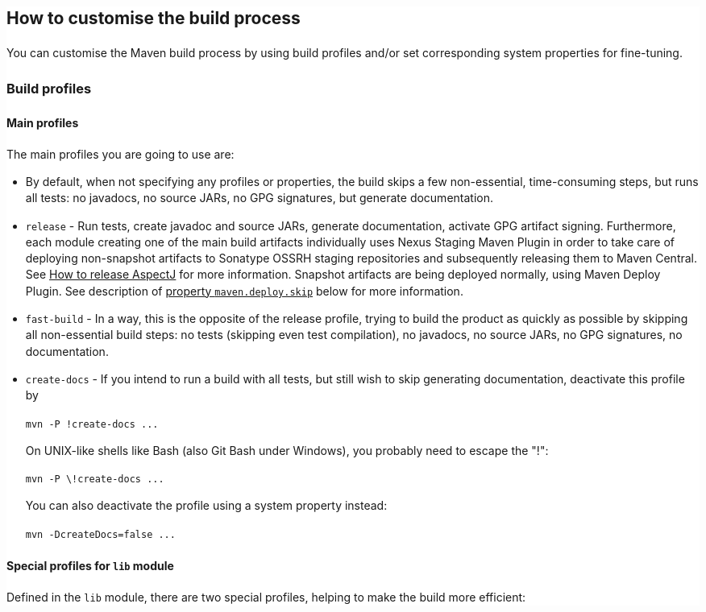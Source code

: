 ## How to customise the build process

You can customise the Maven build process by using build profiles and/or set corresponding system properties for
fine-tuning.

### Build profiles

#### Main profiles

The main profiles you are going to use are:

  * By default, when not specifying any profiles or properties, the build skips a few non-essential, time-consuming
    steps, but runs all tests: no javadocs, no source JARs, no GPG signatures, but generate documentation.

  * `release` - Run tests, create javadoc and source JARs, generate documentation, activate GPG artifact signing.
    Furthermore, each module creating one of the main build artifacts individually uses Nexus Staging Maven Plugin in
    order to take care of deploying non-snapshot artifacts to Sonatype OSSRH staging repositories and subsequently
    releasing them to Maven Central. See [How to release AspectJ](RELEASE.md) for more information. Snapshot artifacts
    are being deployed normally, using Maven Deploy Plugin. See description of
    [property `maven.deploy.skip`](#build-properties) below for more information.

  * `fast-build` - In a way, this is the opposite of the release profile, trying to build the product as quickly as
    possible by skipping all non-essential build steps: no tests (skipping even test compilation), no javadocs, no
    source JARs, no GPG signatures, no documentation.

  * `create-docs` - If you intend to run a build with all tests, but still wish to skip generating documentation,
    deactivate this profile by
    ```shell
    mvn -P !create-docs ...
    ```
    On UNIX-like shells like Bash (also Git Bash under Windows), you probably need to escape the "!":
    ```shell
    mvn -P \!create-docs ...
    ```
    You can also deactivate the profile using a system property instead:
    ```shell
    mvn -DcreateDocs=false ...
    ```

#### Special profiles for `lib` module

Defined in the `lib` module, there are two special profiles, helping to make the build more efficient: 
